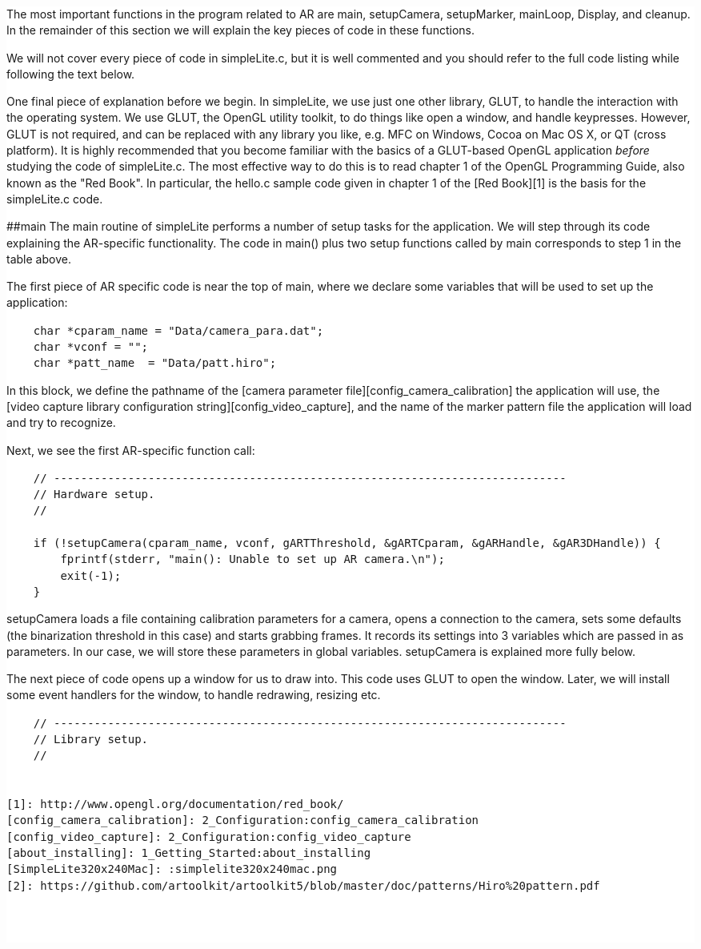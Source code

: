 The most important functions in the program related to AR are main, setupCamera, setupMarker, mainLoop, Display, and cleanup. In the remainder of this section we will explain the key pieces of code in these functions.

We will not cover every piece of code in simpleLite.c, but it is well commented and you should refer to the full code listing while following the text below.

One final piece of explanation before we begin. In simpleLite, we use just one other library, GLUT, to handle the interaction with the operating system. We use GLUT, the OpenGL utility toolkit, to do things like open a window, and handle keypresses. However, GLUT is not required, and can be replaced with any library you like, e.g. MFC on Windows, Cocoa on Mac OS X, or QT (cross platform). It is highly recommended that you become familiar with the basics of a GLUT-based OpenGL application *before* studying the code of simpleLite.c. The most effective way to do this is to read chapter 1 of the OpenGL Programming Guide, also known as the "Red Book". In particular, the hello.c sample code given in chapter 1 of the [Red Book][1] is the basis for the simpleLite.c code.

##main
The main routine of simpleLite performs a number of setup tasks for the application. We will step through its code explaining the AR-specific functionality. The code in main() plus two setup functions called by main corresponds to step 1 in the table above.

The first piece of AR specific code is near the top of main, where we declare some variables that will be used to set up the application:
<pre>
    char *cparam_name = "Data/camera_para.dat";
    char *vconf = "";
    char *patt_name  = "Data/patt.hiro";
</pre>

In this block, we define the pathname of the [camera parameter file][config_camera_calibration] the application will use, the [video capture library configuration string][config_video_capture], and the name of the marker pattern file the application will load and try to recognize.

Next, we see the first AR-specific function call:
<pre>
    // ----------------------------------------------------------------------------
    // Hardware setup.
    //

    if (!setupCamera(cparam_name, vconf, gARTThreshold, &gARTCparam, &gARHandle, &gAR3DHandle)) {
        fprintf(stderr, "main(): Unable to set up AR camera.\n");
        exit(-1);
    }
</pre>

setupCamera loads a file containing calibration parameters for a camera, opens a connection to the camera, sets some defaults (the binarization threshold in this case) and starts grabbing frames. It records its settings into 3 variables which are passed in as parameters. In our case, we will store these parameters in global variables. setupCamera is explained more fully below.

The next piece of code opens up a window for us to draw into. This code uses GLUT to open the window. Later, we will install some event handlers for the window, to handle redrawing, resizing etc.
<pre>
    // ----------------------------------------------------------------------------
    // Library setup.
    //


[1]: http://www.opengl.org/documentation/red_book/
[config_camera_calibration]: 2_Configuration:config_camera_calibration
[config_video_capture]: 2_Configuration:config_video_capture
[about_installing]: 1_Getting_Started:about_installing
[SimpleLite320x240Mac]: :simplelite320x240mac.png
[2]: https://github.com/artoolkit/artoolkit5/blob/master/doc/patterns/Hiro%20pattern.pdf